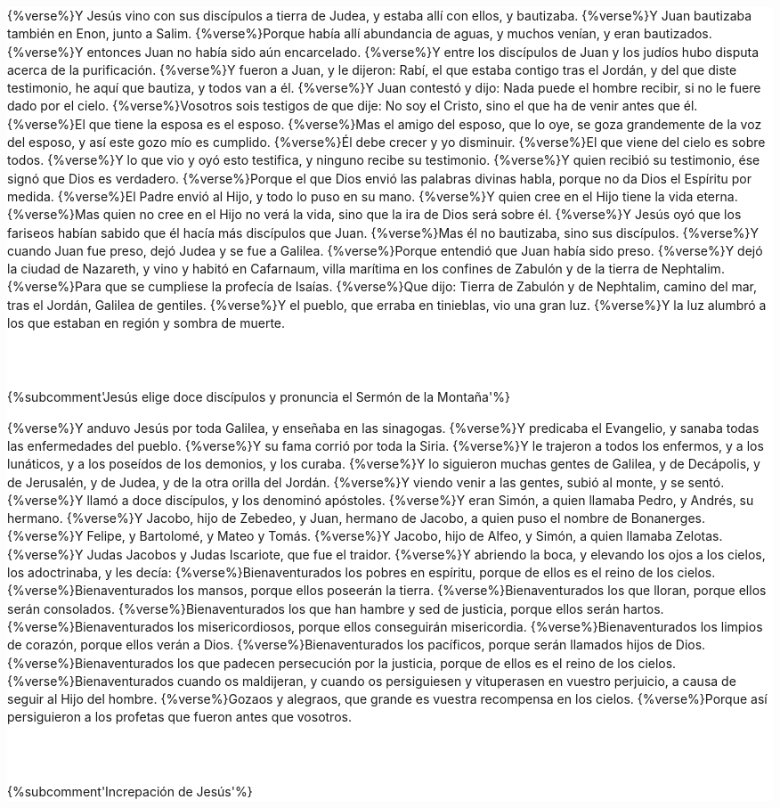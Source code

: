 {%verse%}Y Jesús vino con sus discípulos a tierra de Judea, y estaba allí con ellos, y bautizaba. {%verse%}Y Juan bautizaba también en Enon, junto a Salim. {%verse%}Porque había allí abundancia de aguas, y muchos venían, y eran bautizados. {%verse%}Y entonces Juan no había sido aún encarcelado. {%verse%}Y entre los discípulos de Juan y los judíos hubo disputa acerca de la purificación. {%verse%}Y fueron a Juan, y le dijeron: Rabí, el que estaba contigo tras el Jordán, y del que diste testimonio, he aquí que bautiza, y todos van a él. {%verse%}Y Juan contestó y dijo: Nada puede el hombre recibir, si no le fuere dado por el cielo. {%verse%}Vosotros sois testigos de que dije: No soy el Cristo, sino el que ha de venir antes que él. {%verse%}El que tiene la esposa es el esposo. {%verse%}Mas el amigo del esposo, que lo oye, se goza grandemente de la voz del esposo, y así este gozo mío es cumplido. {%verse%}Él debe crecer y yo disminuir. {%verse%}El que viene del cielo es sobre todos. {%verse%}Y lo que vio y oyó esto testifica, y ninguno recibe su testimonio. {%verse%}Y quien recibió su testimonio, ése signó que Dios es verdadero. {%verse%}Porque el que Dios envió las palabras divinas habla, porque no da Dios el Espíritu por medida. {%verse%}El Padre envió al Hijo, y todo lo puso en su mano. {%verse%}Y quien cree en el Hijo tiene la vida eterna. {%verse%}Mas quien no cree en el Hijo no verá la vida, sino que la ira de Dios será sobre él. {%verse%}Y Jesús oyó que los fariseos habían sabido que él hacía más discípulos que Juan. {%verse%}Mas él no bautizaba, sino sus discípulos. {%verse%}Y cuando Juan fue preso, dejó Judea y se fue a Galilea. {%verse%}Porque entendió que Juan había sido preso. {%verse%}Y dejó la ciudad de Nazareth, y vino y habitó en Cafarnaum, villa marítima en los confines de Zabulón y de la tierra de Nephtalim. {%verse%}Para que se cumpliese la profecía de Isaías. {%verse%}Que dijo: Tierra de Zabulón y de Nephtalim, camino del mar, tras el Jordán, Galilea de gentiles. {%verse%}Y el pueblo, que erraba en tinieblas, vio una gran luz. {%verse%}Y la luz alumbró a los que estaban en región y sombra de muerte.

### &nbsp;

{%subcomment'Jesús elige doce discípulos y pronuncia el Sermón de la Montaña'%}

{%verse%}Y anduvo Jesús por toda Galilea, y enseñaba en las sinagogas. {%verse%}Y predicaba el Evangelio, y sanaba todas las enfermedades del pueblo. {%verse%}Y su fama corrió por toda la Siria. {%verse%}Y le trajeron a todos los enfermos, y a los lunáticos, y a los poseídos de los demonios, y los curaba. {%verse%}Y lo siguieron muchas gentes de Galilea, y de Decápolis, y de Jerusalén, y de Judea, y de la otra orilla del Jordán. {%verse%}Y viendo venir a las gentes, subió al monte, y se sentó. {%verse%}Y llamó a doce discípulos, y los denominó apóstoles. {%verse%}Y eran Simón, a quien llamaba Pedro, y Andrés, su hermano. {%verse%}Y Jacobo, hijo de Zebedeo, y Juan, hermano de Jacobo, a quien puso el nombre de Bonanerges. {%verse%}Y Felipe, y Bartolomé, y Mateo y Tomás. {%verse%}Y Jacobo, hijo de Alfeo, y Simón, a quien llamaba Zelotas. {%verse%}Y Judas Jacobos y Judas Iscariote, que fue el traidor. {%verse%}Y abriendo la boca, y elevando los ojos a los cielos, los adoctrinaba, y les decía: {%verse%}Bienaventurados los pobres en espíritu, porque de ellos es el reino de los cielos. {%verse%}Bienaventurados los mansos, porque ellos poseerán la tierra. {%verse%}Bienaventurados los que lloran, porque ellos serán consolados. {%verse%}Bienaventurados los que han hambre y sed de justicia, porque ellos serán hartos. {%verse%}Bienaventurados los misericordiosos, porque ellos conseguirán misericordia. {%verse%}Bienaventurados los limpios de corazón, porque ellos verán a Dios. {%verse%}Bienaventurados los pacíficos, porque serán llamados hijos de Dios. {%verse%}Bienaventurados los que padecen persecución por la justicia, porque de ellos es el reino de los cielos. {%verse%}Bienaventurados cuando os maldijeran, y cuando os persiguiesen y vituperasen en vuestro perjuicio, a causa de seguir al Hijo del hombre. {%verse%}Gozaos y alegraos, que grande es vuestra recompensa en los cielos. {%verse%}Porque así persiguieron a los profetas que fueron antes que vosotros.

### &nbsp;

{%subcomment'Increpación de Jesús'%}
